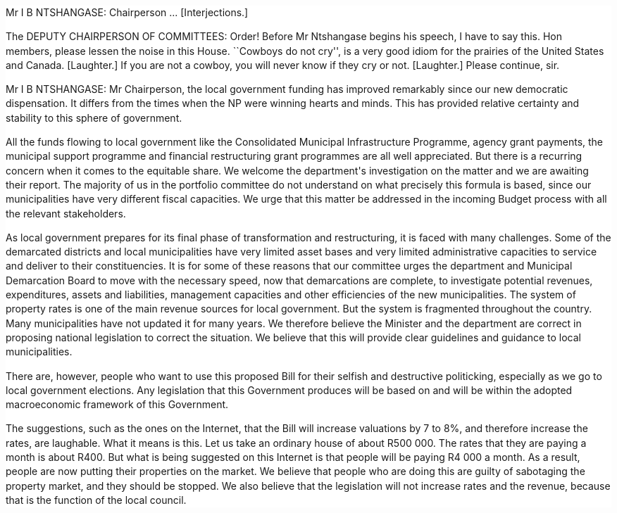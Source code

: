 Mr I B NTSHANGASE: Chairperson ... [Interjections.]

The DEPUTY CHAIRPERSON OF COMMITTEES: Order! Before Mr Ntshangase begins
his speech, I have to say this. Hon members, please lessen the noise in
this House. ``Cowboys do not cry'', is a very good idiom for the prairies
of the United States and Canada. [Laughter.] If you are not a cowboy, you
will never know if they cry or not. [Laughter.] Please continue, sir.

Mr I B NTSHANGASE: Mr Chairperson, the local government funding has
improved remarkably since our new democratic dispensation. It differs from
the times when the NP were winning hearts and minds. This has provided
relative certainty and stability to this sphere of government.

All the funds flowing to local government like the Consolidated Municipal
Infrastructure Programme, agency grant payments, the municipal support
programme and financial restructuring grant programmes are all well
appreciated. But there is a recurring concern when it comes to the
equitable share. We welcome the department's investigation on the matter
and we are awaiting their report. The majority of us in the portfolio
committee do not understand on what precisely this formula is based, since
our municipalities have very different fiscal capacities. We urge that this
matter be addressed in the incoming Budget process with all the relevant
stakeholders.

As local government prepares for its final phase of transformation and
restructuring, it is faced with many challenges. Some of the demarcated
districts and local municipalities have very limited asset bases and very
limited administrative capacities to service and deliver to their
constituencies. It is for some of these reasons that our committee urges
the department and Municipal Demarcation Board to move with the necessary
speed, now that demarcations are complete, to investigate potential
revenues, expenditures, assets and liabilities, management capacities and
other efficiencies of the new municipalities.
The system of property rates is one of the main revenue sources for local
government. But the system is fragmented throughout the country. Many
municipalities have not updated it for many years. We therefore believe the
Minister and the department are correct in proposing national legislation
to correct the situation. We believe that this will provide clear
guidelines and guidance to local municipalities.

There are, however, people who want to use this proposed Bill for their
selfish and destructive politicking, especially as we go to local
government elections. Any legislation that this Government produces will be
based on and will be within the adopted macroeconomic framework of this
Government.

The suggestions, such as the ones on the Internet, that the Bill will
increase valuations by 7 to 8%, and therefore increase the rates, are
laughable. What it means is this. Let us take an ordinary house of about
R500 000. The rates that they are paying a month is about R400. But what is
being suggested on this Internet is that people will be paying R4 000 a
month. As a result, people are now putting their properties on the market.
We believe that people who are doing this are guilty of sabotaging the
property market, and they should be stopped. We also believe that the
legislation will not increase rates and the revenue, because that is the
function of the local council.
